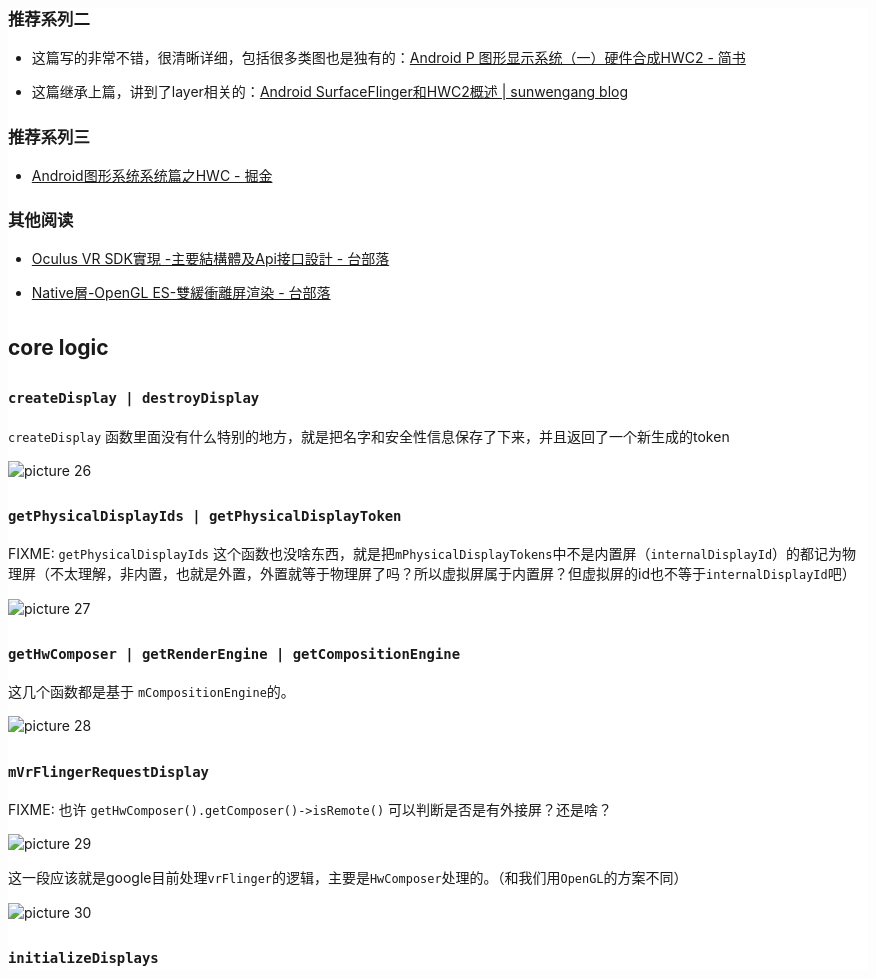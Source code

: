 ### 推荐系列二

- 这篇写的非常不错，很清晰详细，包括很多类图也是独有的：[Android P 图形显示系统（一）硬件合成HWC2 - 简书](https://www.jianshu.com/p/824a9ddf68b9)

- 这篇继承上篇，讲到了layer相关的：[Android SurfaceFlinger和HWC2概述 | sunwengang blog](https://wizzie.top/Blog/2019/12/22/2019/191222_android_HWC2/)

### 推荐系列三

- [Android图形系统系统篇之HWC - 掘金](https://juejin.cn/post/6844903955709837326)

### 其他阅读

- [Oculus VR SDK實現 -主要結構體及Api接口設計 - 台部落](https://www.twblogs.net/a/5e4ed7f0bd9eee101e83b715)

- [Native層-OpenGL ES-雙緩衝離屏渲染 - 台部落](https://www.twblogs.net/a/5ef3a16b26bc8c4a8eb3f242)

## core logic

### `createDisplay | destroyDisplay`

`createDisplay` 函数里面没有什么特别的地方，就是把名字和安全性信息保存了下来，并且返回了一个新生成的token

![picture 26](https://mark-vue-oss.oss-cn-hangzhou.aliyuncs.com/sf-displays-research-1644396165436-95dab24e23025dd4ff192453d15e3a3163f253153f9d51040684201037c8d9a0.png)  

### `getPhysicalDisplayIds | getPhysicalDisplayToken`

FIXME: `getPhysicalDisplayIds` 这个函数也没啥东西，就是把`mPhysicalDisplayTokens`中不是内置屏（`internalDisplayId`）的都记为物理屏（不太理解，非内置，也就是外置，外置就等于物理屏了吗？所以虚拟屏属于内置屏？但虚拟屏的id也不等于`internalDisplayId`吧）

![picture 27](https://mark-vue-oss.oss-cn-hangzhou.aliyuncs.com/sf-displays-research-1644396656636-7978143298f058bdfc673509bd1c643a73300b7d17a45240d5ceb46d8b29f815.png)  

### `getHwComposer | getRenderEngine | getCompositionEngine`

这几个函数都是基于 `mCompositionEngine`的。

![picture 28](https://mark-vue-oss.oss-cn-hangzhou.aliyuncs.com/sf-displays-research-1644396948455-34c7feeb8f30cd7df711e413a3e9c5dbd925f21979bd2331070735df2c646d31.png)  

### `mVrFlingerRequestDisplay`

FIXME: 也许 `getHwComposer().getComposer()->isRemote()` 可以判断是否是有外接屏？还是啥？

![picture 29](https://mark-vue-oss.oss-cn-hangzhou.aliyuncs.com/sf-displays-research-1644398131632-f7c5ca93c1500c823a52d6b8bafc1f61c5160830c11af2e9cfb479f2342a8807.png)  

这一段应该就是google目前处理`vrFlinger`的逻辑，主要是`HwComposer`处理的。（和我们用`OpenGL`的方案不同）

![picture 30](https://mark-vue-oss.oss-cn-hangzhou.aliyuncs.com/sf-displays-research-1644398536604-9ae51ad41ef0e8d08c1713c867287544b1f7a5ac70c43b775ad24e009b9ef034.png)  

### `initializeDisplays`
